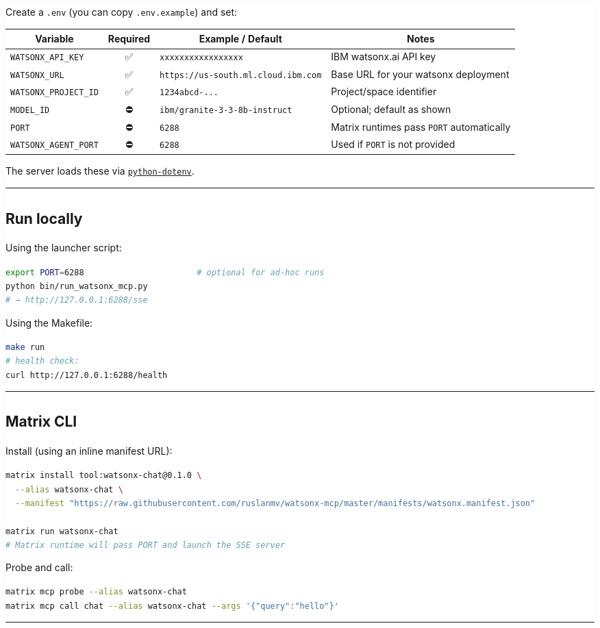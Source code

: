 Create a `.env` (you can copy `.env.example`) and set:

| Variable             | Required | Example / Default                   | Notes                                     |
| -------------------- | :------: | ----------------------------------- | ----------------------------------------- |
| `WATSONX_API_KEY`    |     ✅    | `xxxxxxxxxxxxxxxxx`                 | IBM watsonx.ai API key                    |
| `WATSONX_URL`        |     ✅    | `https://us-south.ml.cloud.ibm.com` | Base URL for your watsonx deployment      |
| `WATSONX_PROJECT_ID` |     ✅    | `1234abcd-...`                      | Project/space identifier                  |
| `MODEL_ID`           |    ⛔️    | `ibm/granite-3-3-8b-instruct`       | Optional; default as shown                |
| `PORT`               |    ⛔️    | `6288`                              | Matrix runtimes pass `PORT` automatically |
| `WATSONX_AGENT_PORT` |    ⛔️    | `6288`                              | Used if `PORT` is not provided            |

The server loads these via [`python-dotenv`](https://pypi.org/project/python-dotenv/).

---

## Run locally

Using the launcher script:

```bash
export PORT=6288                       # optional for ad-hoc runs
python bin/run_watsonx_mcp.py
# → http://127.0.0.1:6288/sse
```

Using the Makefile:

```bash
make run
# health check:
curl http://127.0.0.1:6288/health
```

---

## Matrix CLI

Install (using an inline manifest URL):

```bash
matrix install tool:watsonx-chat@0.1.0 \
  --alias watsonx-chat \
  --manifest "https://raw.githubusercontent.com/ruslanmv/watsonx-mcp/master/manifests/watsonx.manifest.json"

matrix run watsonx-chat
# Matrix runtime will pass PORT and launch the SSE server
```

Probe and call:

```bash
matrix mcp probe --alias watsonx-chat
matrix mcp call chat --alias watsonx-chat --args '{"query":"hello"}'
```

---